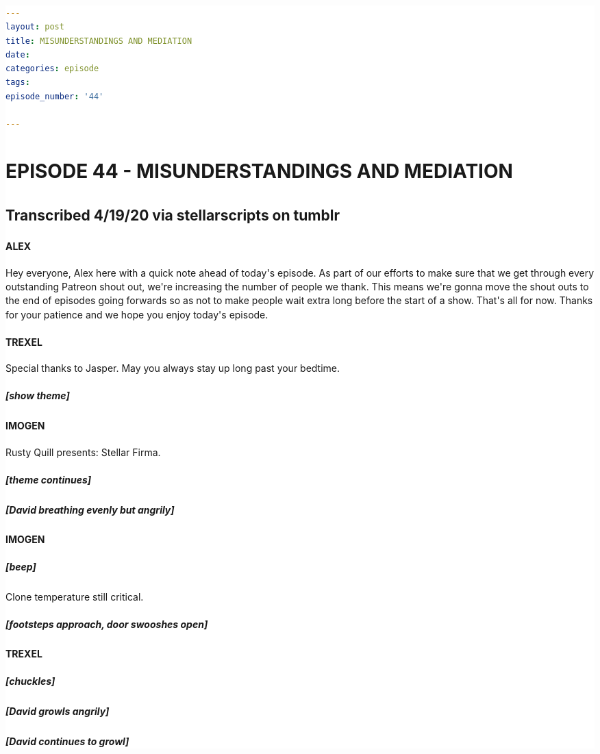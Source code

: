 ```yaml
---
layout: post
title: MISUNDERSTANDINGS AND MEDIATION
date: 
categories: episode
tags: 
episode_number: '44'

---
```


# __EPISODE 44 - MISUNDERSTANDINGS AND MEDIATION__

## Transcribed 4/19/20 via stellarscripts on tumblr

#### ALEX

Hey everyone, Alex here with a quick note ahead of today's episode. As part of our efforts to make sure that we get through every outstanding Patreon shout out, we're increasing the number of people we thank. This means we're gonna move the shout outs to the end of episodes going forwards so as not to make people wait extra long before the start of a show. That's all for now. Thanks for your patience and we hope you enjoy today's episode.

#### TREXEL

Special thanks to Jasper. May you always stay up long past your bedtime.

##### [show theme]

#### IMOGEN

Rusty Quill presents: Stellar Firma.

##### [theme continues]

##### [David breathing evenly but angrily]

#### IMOGEN

##### [beep]

Clone temperature still critical.

##### [footsteps approach, door swooshes open]

#### TREXEL

##### [chuckles]

##### [David growls angrily]

##### [David continues to growl]
